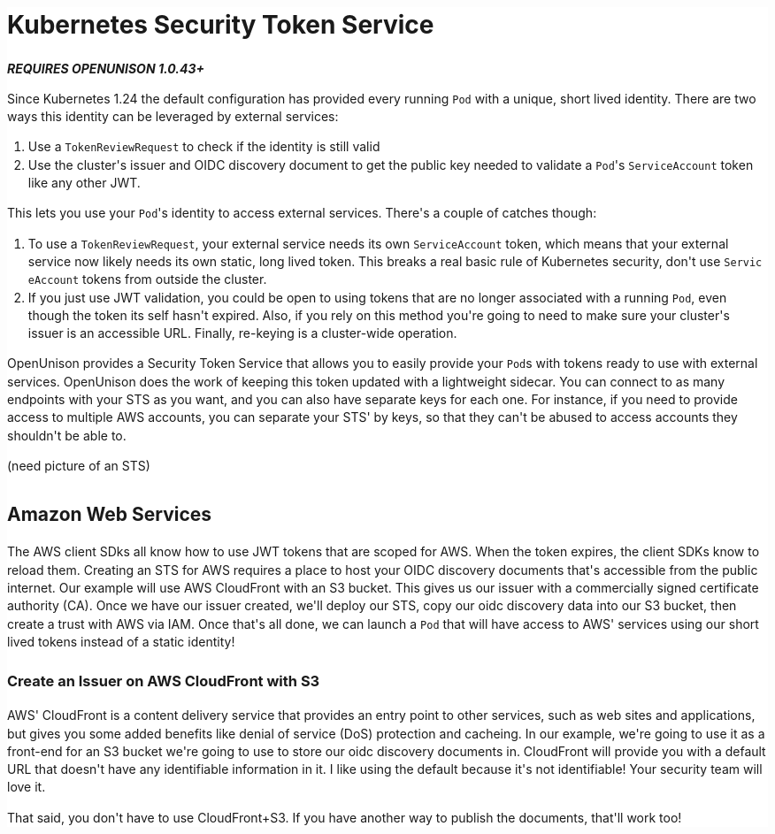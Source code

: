 # Kubernetes Security Token Service

***REQUIRES OPENUNISON 1.0.43+***

Since Kubernetes 1.24 the default configuration has provided every running `Pod` with a unique, short lived identity.  There are two ways this identity can be leveraged by external services:

1. Use a `TokenReviewRequest` to check if the identity is still valid
2. Use the cluster's issuer and OIDC discovery document to get the public key needed to validate a `Pod`'s `ServiceAccount` token like any other JWT.

This lets you use your `Pod`'s identity to access external services.  There's a couple of catches though:

1. To use a `TokenReviewRequest`, your external service needs its own `ServiceAccount` token, which means that your external service now likely needs its own static, long lived token.  This breaks a real basic rule of Kubernetes security, don't use `ServiceAccount` tokens from outside the cluster.
2. If you just use JWT validation, you could be open to using tokens that are no longer associated with a running `Pod`, even though the token its self hasn't expired.  Also, if you rely on this method you're going to need to make sure your cluster's issuer is an accessible URL.  Finally, re-keying is a cluster-wide operation.

OpenUnison provides a Security Token Service that allows you to easily provide your `Pod`s with tokens ready to use with external services.  OpenUnison does the work of keeping this token updated with a lightweight sidecar.  You can connect to as many endpoints with your STS as you want, and you can also have separate keys for each one.  For instance, if you need to provide access to multiple AWS accounts, you can separate your STS' by keys, so that they can't be abused to access accounts they shouldn't be able to.

(need picture of an STS)

## Amazon Web Services

The AWS client SDks all know how to use JWT tokens that are scoped for AWS.  When the token expires, the client SDKs know to reload them.  Creating an STS for AWS requires a place to host your OIDC discovery documents that's accessible from the public internet.  Our example will use AWS CloudFront with an S3 bucket.  This gives us our issuer with a commercially signed certificate authority (CA).  Once we have our issuer created, we'll deploy our STS, copy our oidc discovery data into our S3 bucket, then create a trust with AWS via IAM.  Once that's all done, we can launch a `Pod` that will have access to AWS' services using our short lived tokens instead of a static identity!

### Create an Issuer on AWS CloudFront with S3

AWS' CloudFront is a content delivery service that provides an entry point to other services, such as web sites and applications, but gives you some added benefits like denial of service (DoS) protection and cacheing.  In our example, we're going to use it as a front-end for an S3 bucket we're going to use to store our oidc discovery documents in.  CloudFront will provide you with a default URL that doesn't have any identifiable information in it.  I like using the default because it's not identifiable!  Your security team will love it.

That said, you don't have to use CloudFront+S3.  If you have another way to publish the documents, that'll work too!
